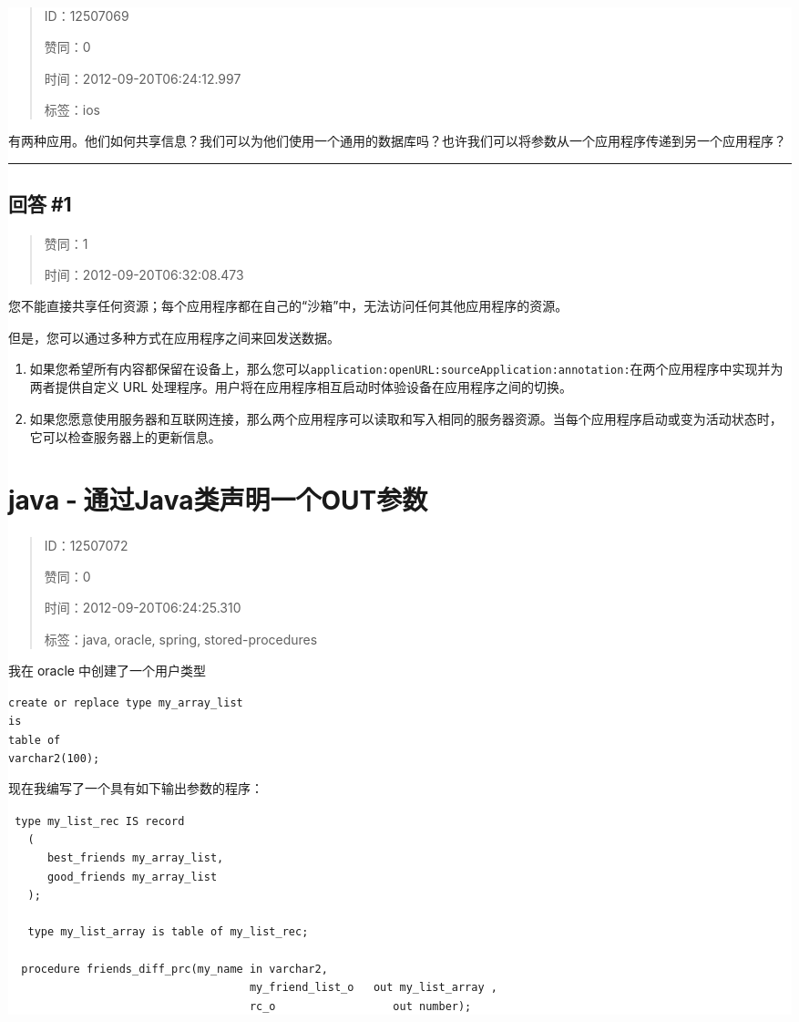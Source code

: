 > ID：12507069
> 
> 赞同：0
> 
> 时间：2012-09-20T06:24:12.997
> 
> 标签：ios

有两种应用。他们如何共享信息？我们可以为他们使用一个通用的数据库吗？也许我们可以将参数从一个应用程序传递到另一个应用程序？

* * *

## 回答 #1

> 赞同：1
> 
> 时间：2012-09-20T06:32:08.473

您不能直接共享任何资源；每个应用程序都在自己的“沙箱”中，无法访问任何其他应用程序的资源。

但是，您可以通过多种方式在应用程序之间来回发送数据。

1.  如果您希望所有内容都保留在设备上，那么您可以`application:openURL:sourceApplication:annotation:`在两个应用程序中实现并为两者提供自定义 URL 处理程序。用户将在应用程序相互启动时体验设备在应用程序之间的切换。

2.  如果您愿意使用服务器和互联网连接，那么两个应用程序可以读取和写入相同的服务器资源。当每个应用程序启动或变为活动状态时，它可以检查服务器上的更新信息。

# java - 通过Java类声明一个OUT参数

> ID：12507072
> 
> 赞同：0
> 
> 时间：2012-09-20T06:24:25.310
> 
> 标签：java, oracle, spring, stored-procedures

我在 oracle 中创建了一个用户类型

```
create or replace type my_array_list 
is
table of 
varchar2(100); 
```

现在我编写了一个具有如下输出参数的程序：

```
 type my_list_rec IS record
   (
      best_friends my_array_list,
      good_friends my_array_list
   );

   type my_list_array is table of my_list_rec;

  procedure friends_diff_prc(my_name in varchar2,
                                     my_friend_list_o   out my_list_array ,
                                     rc_o                  out number); 
```
